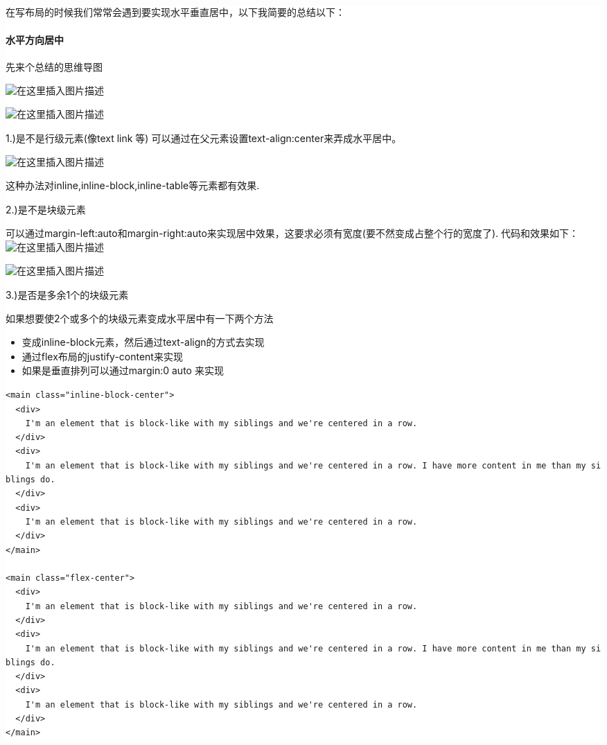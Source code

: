 在写布局的时候我们常常会遇到要实现水平垂直居中，以下我简要的总结以下：

#### 水平方向居中

先来个总结的思维导图

![在这里插入图片描述](https://img-blog.csdnimg.cn/20200626195710420.png?x-oss-process=image/watermark,type_ZmFuZ3poZW5naGVpdGk,shadow_10,text_aHR0cHM6Ly9ibG9nLmNzZG4ubmV0L0FidWR1bGFfXw==,size_16,color_FFFFFF,t_70)

![在这里插入图片描述](https://img-blog.csdnimg.cn/20200626200602795.png?x-oss-process=image/watermark,type_ZmFuZ3poZW5naGVpdGk,shadow_10,text_aHR0cHM6Ly9ibG9nLmNzZG4ubmV0L0FidWR1bGFfXw==,size_16,color_FFFFFF,t_70)

1.)是不是行级元素(像text link 等)
可以通过在父元素设置text-align:center来弄成水平居中。

![在这里插入图片描述](https://img-blog.csdnimg.cn/20200320050404240.png?x-oss-process=image/watermark,type_ZmFuZ3poZW5naGVpdGk,shadow_10,text_aHR0cHM6Ly9ibG9nLmNzZG4ubmV0L0FidWR1bGFfXw==,size_16,color_FFFFFF,t_70)

这种办法对inline,inline-block,inline-table等元素都有效果.

2.)是不是块级元素

可以通过margin-left:auto和margin-right:auto来实现居中效果，这要求必须有宽度(要不然变成占整个行的宽度了).
代码和效果如下：
![在这里插入图片描述](https://img-blog.csdnimg.cn/20200320051009123.png?x-oss-process=image/watermark,type_ZmFuZ3poZW5naGVpdGk,shadow_10,text_aHR0cHM6Ly9ibG9nLmNzZG4ubmV0L0FidWR1bGFfXw==,size_16,color_FFFFFF,t_70)

![在这里插入图片描述](https://img-blog.csdnimg.cn/20200320051032942.png?x-oss-process=image/watermark,type_ZmFuZ3poZW5naGVpdGk,shadow_10,text_aHR0cHM6Ly9ibG9nLmNzZG4ubmV0L0FidWR1bGFfXw==,size_16,color_FFFFFF,t_70)

3.)是否是多余1个的块级元素

如果想要使2个或多个的块级元素变成水平居中有一下两个方法

- 变成inline-block元素，然后通过text-align的方式去实现
- 通过flex布局的justify-content来实现
- 如果是垂直排列可以通过margin:0 auto 来实现

````
<main class="inline-block-center">
  <div>
    I'm an element that is block-like with my siblings and we're centered in a row.
  </div>
  <div>
    I'm an element that is block-like with my siblings and we're centered in a row. I have more content in me than my siblings do.
  </div>
  <div>
    I'm an element that is block-like with my siblings and we're centered in a row.
  </div>
</main>

<main class="flex-center">
  <div>
    I'm an element that is block-like with my siblings and we're centered in a row.
  </div>
  <div>
    I'm an element that is block-like with my siblings and we're centered in a row. I have more content in me than my siblings do.
  </div>
  <div>
    I'm an element that is block-like with my siblings and we're centered in a row.
  </div>
</main>
````
